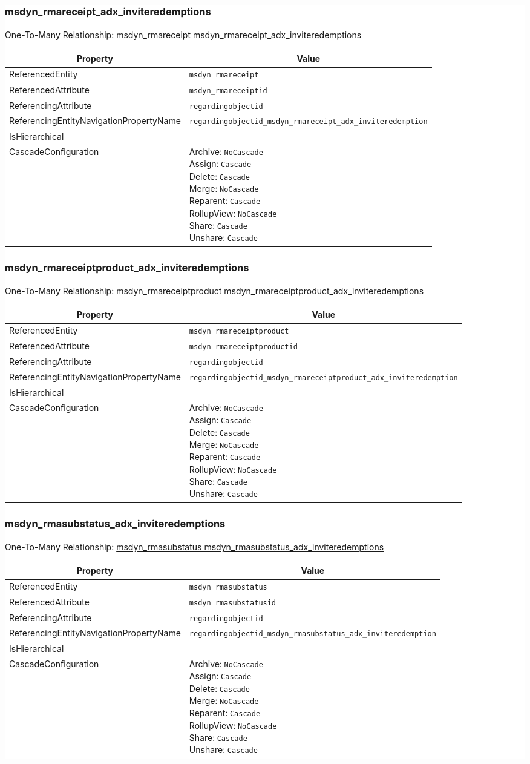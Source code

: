 ### <a name="BKMK_msdyn_rmareceipt_adx_inviteredemptions"></a> msdyn_rmareceipt_adx_inviteredemptions

One-To-Many Relationship: [msdyn_rmareceipt msdyn_rmareceipt_adx_inviteredemptions](msdyn_rmareceipt.md#BKMK_msdyn_rmareceipt_adx_inviteredemptions)

|Property|Value|
|---|---|
|ReferencedEntity|`msdyn_rmareceipt`|
|ReferencedAttribute|`msdyn_rmareceiptid`|
|ReferencingAttribute|`regardingobjectid`|
|ReferencingEntityNavigationPropertyName|`regardingobjectid_msdyn_rmareceipt_adx_inviteredemption`|
|IsHierarchical||
|CascadeConfiguration|Archive: `NoCascade`<br />Assign: `Cascade`<br />Delete: `Cascade`<br />Merge: `NoCascade`<br />Reparent: `Cascade`<br />RollupView: `NoCascade`<br />Share: `Cascade`<br />Unshare: `Cascade`|

### <a name="BKMK_msdyn_rmareceiptproduct_adx_inviteredemptions"></a> msdyn_rmareceiptproduct_adx_inviteredemptions

One-To-Many Relationship: [msdyn_rmareceiptproduct msdyn_rmareceiptproduct_adx_inviteredemptions](msdyn_rmareceiptproduct.md#BKMK_msdyn_rmareceiptproduct_adx_inviteredemptions)

|Property|Value|
|---|---|
|ReferencedEntity|`msdyn_rmareceiptproduct`|
|ReferencedAttribute|`msdyn_rmareceiptproductid`|
|ReferencingAttribute|`regardingobjectid`|
|ReferencingEntityNavigationPropertyName|`regardingobjectid_msdyn_rmareceiptproduct_adx_inviteredemption`|
|IsHierarchical||
|CascadeConfiguration|Archive: `NoCascade`<br />Assign: `Cascade`<br />Delete: `Cascade`<br />Merge: `NoCascade`<br />Reparent: `Cascade`<br />RollupView: `NoCascade`<br />Share: `Cascade`<br />Unshare: `Cascade`|

### <a name="BKMK_msdyn_rmasubstatus_adx_inviteredemptions"></a> msdyn_rmasubstatus_adx_inviteredemptions

One-To-Many Relationship: [msdyn_rmasubstatus msdyn_rmasubstatus_adx_inviteredemptions](msdyn_rmasubstatus.md#BKMK_msdyn_rmasubstatus_adx_inviteredemptions)

|Property|Value|
|---|---|
|ReferencedEntity|`msdyn_rmasubstatus`|
|ReferencedAttribute|`msdyn_rmasubstatusid`|
|ReferencingAttribute|`regardingobjectid`|
|ReferencingEntityNavigationPropertyName|`regardingobjectid_msdyn_rmasubstatus_adx_inviteredemption`|
|IsHierarchical||
|CascadeConfiguration|Archive: `NoCascade`<br />Assign: `Cascade`<br />Delete: `Cascade`<br />Merge: `NoCascade`<br />Reparent: `Cascade`<br />RollupView: `NoCascade`<br />Share: `Cascade`<br />Unshare: `Cascade`|
